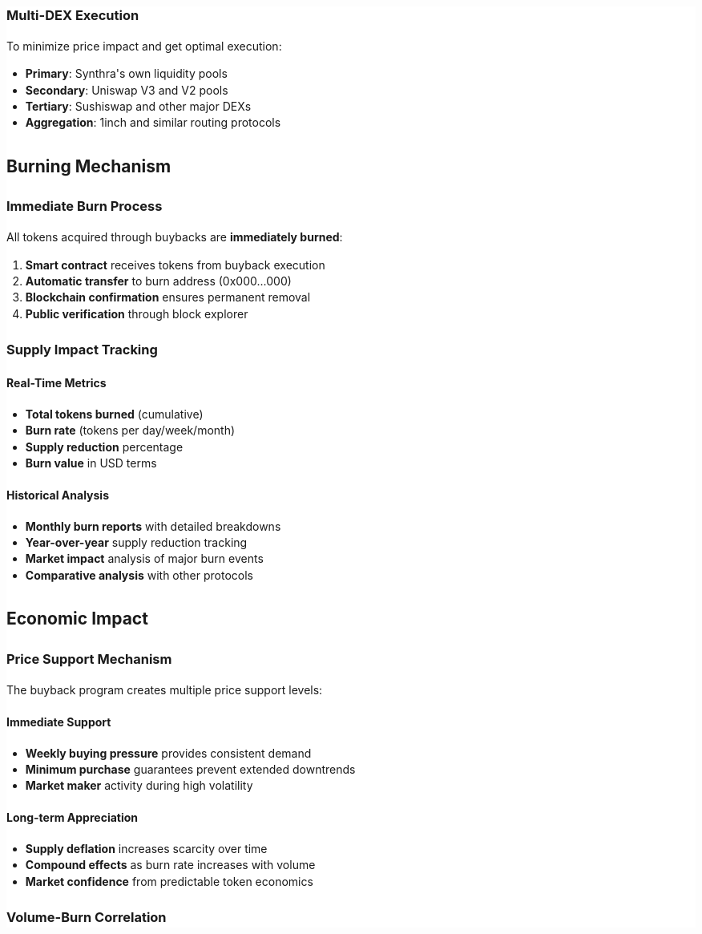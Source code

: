 ### Multi-DEX Execution

To minimize price impact and get optimal execution:

- **Primary**: Synthra's own liquidity pools
- **Secondary**: Uniswap V3 and V2 pools
- **Tertiary**: Sushiswap and other major DEXs
- **Aggregation**: 1inch and similar routing protocols

## Burning Mechanism

### Immediate Burn Process

All tokens acquired through buybacks are **immediately burned**:

1. **Smart contract** receives tokens from buyback execution
2. **Automatic transfer** to burn address (0x000...000)
3. **Blockchain confirmation** ensures permanent removal
4. **Public verification** through block explorer

### Supply Impact Tracking

#### Real-Time Metrics
- **Total tokens burned** (cumulative)
- **Burn rate** (tokens per day/week/month)
- **Supply reduction** percentage
- **Burn value** in USD terms

#### Historical Analysis
- **Monthly burn reports** with detailed breakdowns
- **Year-over-year** supply reduction tracking
- **Market impact** analysis of major burn events
- **Comparative analysis** with other protocols

## Economic Impact

### Price Support Mechanism

The buyback program creates multiple price support levels:

#### Immediate Support
- **Weekly buying pressure** provides consistent demand
- **Minimum purchase** guarantees prevent extended downtrends
- **Market maker** activity during high volatility

#### Long-term Appreciation
- **Supply deflation** increases scarcity over time
- **Compound effects** as burn rate increases with volume
- **Market confidence** from predictable token economics

### Volume-Burn Correlation
